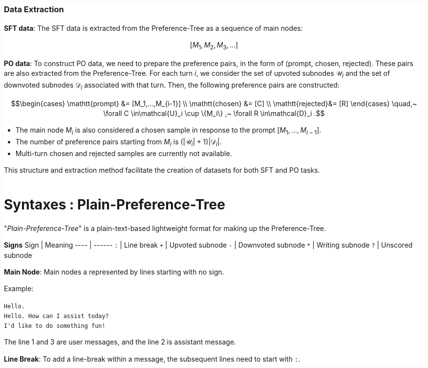 ### Data Extraction
**SFT data**: The SFT data is extracted from the Preference-Tree as a sequence of main nodes:
```math
[M_1, M_2, M_3, ...]
```

**PO data**: To construct PO data, we need to prepare the preference pairs, in the form of (prompt, chosen, rejected).
These pairs are also extracted from the Preference-Tree.
For each turn $i$, we consider the set of upvoted subnodes $\mathcal U_i$ and the set of downvoted subnodes $\mathcal D_i$ associated with that turn.
Then, the following preference pairs are constructed:
```math
\begin{cases}
    \mathtt{prompt}  &= [M_1,...,M_{i-1}] \\
    \mathtt{chosen}  &= [C] \\
    \mathtt{rejected}&= [R]
\end{cases}
\quad,~
\forall C \in\mathcal{U}_i \cup \{M_i\} ,~
\forall R \in\mathcal{D}_i .
```
* The main node $M_i$ is also considered a chosen sample in response to the prompt $[M_1,...,M_{i-1}]$.
* The number of preference pairs starting from $M_i$ is $(|\mathcal{U}_i|+1)|\mathcal{D}_i|$.
* Multi-turn chosen and rejected samples are currently not available.

This structure and extraction method facilitate the creation of datasets for both SFT and PO tasks.

# Syntaxes : Plain-Preference-Tree
"*Plain-Preference-Tree*" is a plain-text-based lightweight format for making up the Preference-Tree.

**Signs**
Sign | Meaning
---- | ------
`:`  | Line break
`+`  | Upvoted subnode
`-`  | Downvoted subnode
`*`  | Writing subnode
`?`  | Unscored subnode

**Main Node**: Main nodes a represented by lines starting with no sign. 

Example:
```plaintext
Hello.
Hello. How can I assist today?
I'd like to do something fun!
```
The line 1 and 3 are user messages, and the line 2 is assistant message.

**Line Break**: To add a line-break within a message, the subsequent lines need to start with `:`.
